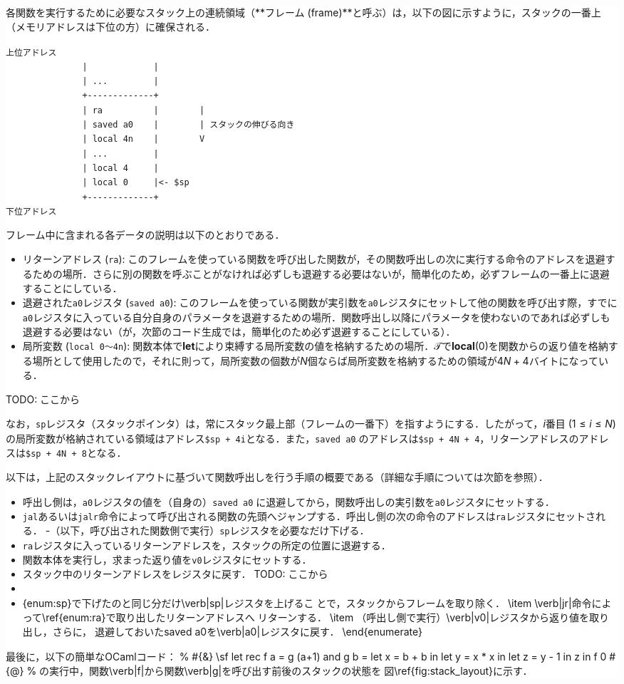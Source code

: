 各関数を実行するために必要なスタック上の連続領域（**フレーム (frame)**と呼ぶ）は，以下の図に示すように，スタックの一番上（メモリアドレスは下位の方）に確保される．

```
上位アドレス
               |             |
               | ...         |
               +-------------+         
               | ra          |        |
               | saved a0    |        | スタックの伸びる向き
               | local 4n    |        V
               | ...         |
               | local 4     |
               | local 0     |<- $sp
               +-------------+
下位アドレス
```

フレーム中に含まれる各データの説明は以下のとおりである．
- リターンアドレス (`ra`): このフレームを使っている関数を呼び出した関数が，その関数呼出しの次に実行する命令のアドレスを退避するための場所．さらに別の関数を呼ぶことがなければ必ずしも退避する必要はないが，簡単化のため，必ずフレームの一番上に退避することにしている．
- 退避された`a0`レジスタ (`saved a0`): このフレームを使っている関数が実引数を`a0`レジスタにセットして他の関数を呼び出す際，すでに`a0`レジスタに入っている自分自身のパラメータを退避するための場所．関数呼出し以降にパラメータを使わないのであれば必ずしも退避する必要はない（が，次節のコード生成では，簡単化のため必ず退避することにしている）．
- 局所変数 (`local 0〜4n`): 関数本体で$\mathbf{let}$により束縛する局所変数の値を格納するための場所．$\mathcal{T}$で$\mathbf{local}(0)$を関数からの返り値を格納する場所として使用したので，それに則って，局所変数の個数が$N$個ならば局所変数を格納するための領域が$4N+4$バイトになっている．

TODO: ここから

なお，`sp`レジスタ（スタックポインタ）は，常にスタック最上部（フレームの一番下）を指すようにする．したがって，$i$番目 $(1 \le i \le N)$ の局所変数が格納されている領域はアドレス`$sp + 4i`となる．また，`saved a0` のアドレスは`$sp + 4N + 4`，リターンアドレスのアドレスは`$sp + 4N + 8`となる．

以下は，上記のスタックレイアウトに基づいて関数呼出しを行う手順の概要である（詳細な手順については次節を参照）．
- 呼出し側は，`a0`レジスタの値を（自身の）`saved a0` に退避してから，関数呼出しの実引数を`a0`レジスタにセットする．
- `jal`あるいは`jalr`命令によって呼び出される関数の先頭へジャンプする．呼出し側の次の命令のアドレスは`ra`レジスタにセットされる．
-（以下，呼び出された関数側で実行）`sp`レジスタを必要なだけ下げる．
- `ra`レジスタに入っているリターンアドレスを，スタックの所定の位置に退避する．
- 関数本体を実行し，求まった返り値を`v0`レジスタにセットする．
- スタック中のリターンアドレスをレジスタに戻す． TODO: ここから
- 
- {enum:sp}で下げたのと同じ分だけ\verb|sp|レジスタを上げるこ
  とで，スタックからフレームを取り除く．
\item \verb|jr|命令によって\ref{enum:ra}で取り出したリターンアドレスへ
  リターンする．
\item （呼出し側で実行）\verb|v0|レジスタから返り値を取り出し，さらに，
  退避しておいたsaved a0を\verb|a0|レジスタに戻す．
\end{enumerate}


最後に，以下の簡単なOCamlコード：
%
#{&}
\sf
let rec f a = g (a+1)
and g b = let x = b + b in
          let y = x * x in
          let z = y - 1 in
            z
in f 0
#{@}
%
の実行中，関数\verb|f|から関数\verb|g|を呼び出す前後のスタックの状態を
図\ref{fig:stack_layout}に示す．
